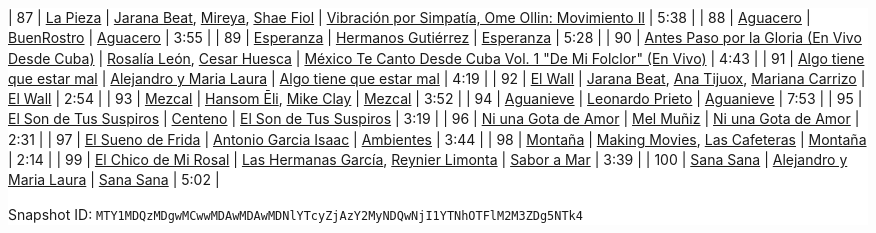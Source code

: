 | 87 | [La Pieza](https://open.spotify.com/track/1QKNOXDI74W6gmDc3T4ujw) | [Jarana Beat](https://open.spotify.com/artist/34y5NnlN2zQYqZZWwYSy60), [Mireya](https://open.spotify.com/artist/6nmhKuSX86VY9oD1rNPF06), [Shae Fiol](https://open.spotify.com/artist/6gE1Xwy465JTBLZb2d8y4E) | [Vibración por Simpatía, Ome Ollin: Movimiento Il](https://open.spotify.com/album/0rLcruMrEJIMgHTkDs6Fvh) | 5:38 |
| 88 | [Aguacero](https://open.spotify.com/track/0fiSZRmFK4iP1w6ZJRKAVG) | [BuenRostro](https://open.spotify.com/artist/2aFFKR6cGWux6f8G5RafHm) | [Aguacero](https://open.spotify.com/album/1Ex8LdVGuQV0TfLd9znmOW) | 3:55 |
| 89 | [Esperanza](https://open.spotify.com/track/43iNZgahOKELvSYR0G6Yj4) | [Hermanos Gutiérrez](https://open.spotify.com/artist/73mSg0dykFyhvU96tb5xQV) | [Esperanza](https://open.spotify.com/album/4PtPHfnj1DZZIkVNlVjpyq) | 5:28 |
| 90 | [Antes Paso por la Gloria \(En Vivo Desde Cuba\)](https://open.spotify.com/track/1JkPp8jxbY5NGOSDyMGo4R) | [Rosalía León](https://open.spotify.com/artist/3CmpJ8AXGUzYIRPmFUbjyx), [Cesar Huesca](https://open.spotify.com/artist/21nAHY9slnhfM52jJ7XKBa) | [México Te Canto Desde Cuba Vol\. 1 "De Mi Folclor" \(En Vivo\)](https://open.spotify.com/album/7HUOQJPy8C4IsOrDbVOp0g) | 4:43 |
| 91 | [Algo tiene que estar mal](https://open.spotify.com/track/27YjMWjTzP09QVrkMIfFgX) | [Alejandro y Maria Laura](https://open.spotify.com/artist/3jAurSJUGt2LY7V417BF0u) | [Algo tiene que estar mal](https://open.spotify.com/album/7rnNcAe5fUOj9JbneWRbaa) | 4:19 |
| 92 | [El Wall](https://open.spotify.com/track/00MXsjYKxtLgohKqsXAAHA) | [Jarana Beat](https://open.spotify.com/artist/34y5NnlN2zQYqZZWwYSy60), [Ana Tijuox](https://open.spotify.com/artist/2TEJXR9asamFJ7EMuuFpKE), [Mariana Carrizo](https://open.spotify.com/artist/4CacTDAcLCUIscmGzoQE4z) | [El Wall](https://open.spotify.com/album/4L1giQreKUcrCX2gJo8O6A) | 2:54 |
| 93 | [Mezcal](https://open.spotify.com/track/73R2AFv1uvr6mNgjmz36wx) | [Hansom Ēli](https://open.spotify.com/artist/6NwI5CAoRbYCTWCiCiQ7Dh), [Mike Clay](https://open.spotify.com/artist/0XkKzWXudWJloK6SWsH8B8) | [Mezcal](https://open.spotify.com/album/3C1VzCBBwR29j8w65cKsf8) | 3:52 |
| 94 | [Aguanieve](https://open.spotify.com/track/0UxWsiffUoloR5OwAtNwjw) | [Leonardo Prieto](https://open.spotify.com/artist/2SeSiA1BSz51gbwCTzt4Oc) | [Aguanieve](https://open.spotify.com/album/1bJ4D0bCiX8U5FE0D3H0gy) | 7:53 |
| 95 | [El Son de Tus Suspiros](https://open.spotify.com/track/3Ha6gnrHZKElsm6QkJvCPD) | [Centeno](https://open.spotify.com/artist/0SXDnCbgaeQMMXjXaspnUb) | [El Son de Tus Suspiros](https://open.spotify.com/album/40aQp39AwN6epVJvHdWE0C) | 3:19 |
| 96 | [Ni una Gota de Amor](https://open.spotify.com/track/0bhDlHFULrnJgbTnh8B9x3) | [Mel Muñiz](https://open.spotify.com/artist/05NEGCiyDYaJtcPiagl46Y) | [Ni una Gota de Amor](https://open.spotify.com/album/5LgML12Rb7QlWZ9OzPd97y) | 2:31 |
| 97 | [El Sueno de Frida](https://open.spotify.com/track/6oa3KgZJ83kb3qfjlExQKz) | [Antonio Garcia Isaac](https://open.spotify.com/artist/7IH9NOjltyAfO5HsuAt9W3) | [Ambientes](https://open.spotify.com/album/4VE8K1ccgbiGo0f8eeIxC0) | 3:44 |
| 98 | [Montaña](https://open.spotify.com/track/1r8iML6ls8xP0WZ9megjNy) | [Making Movies](https://open.spotify.com/artist/1wFpAE8HCGoqaLjzRO51w9), [Las Cafeteras](https://open.spotify.com/artist/2AeRVFWlYSW9zMUGULjPpz) | [Montaña](https://open.spotify.com/album/31eKdCWp9zet3WIDnsa4Ob) | 2:14 |
| 99 | [El Chico de Mi Rosal](https://open.spotify.com/track/67OKXj9tIZutfy8cg3od5k) | [Las Hermanas García](https://open.spotify.com/artist/0zZ15pVG2nScs1mtFZ2wDc), [Reynier Limonta](https://open.spotify.com/artist/0pnPRBAqtesmL0XSl6neqy) | [Sabor a Mar](https://open.spotify.com/album/5WfWuKkIHBJqcCogIQem9v) | 3:39 |
| 100 | [Sana Sana](https://open.spotify.com/track/341SLEDngz2H0kE52OTXao) | [Alejandro y Maria Laura](https://open.spotify.com/artist/3jAurSJUGt2LY7V417BF0u) | [Sana Sana](https://open.spotify.com/album/1G95aTui2iEdUAyotrs6h9) | 5:02 |

Snapshot ID: `MTY1MDQzMDgwMCwwMDAwMDAwMDNlYTcyZjAzY2MyNDQwNjI1YTNhOTFlM2M3ZDg5NTk4`
